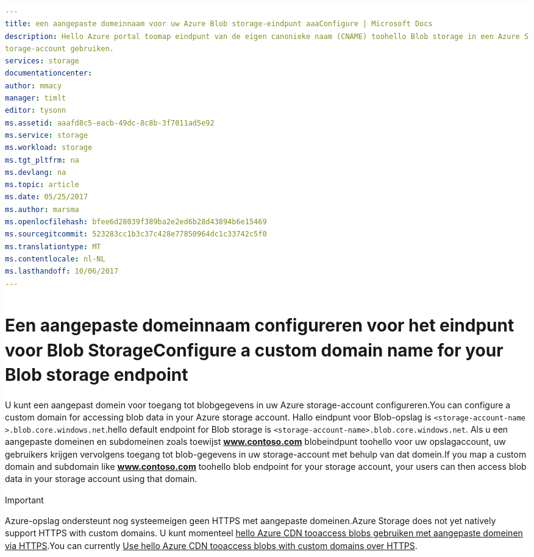 ```yaml
---
title: een aangepaste domeinnaam voor uw Azure Blob storage-eindpunt aaaConfigure | Microsoft Docs
description: Hello Azure portal toomap eindpunt van de eigen canonieke naam (CNAME) toohello Blob storage in een Azure Storage-account gebruiken.
services: storage
documentationcenter: 
author: mmacy
manager: timlt
editor: tysonn
ms.assetid: aaafd8c5-eacb-49dc-8c8b-3f7011ad5e92
ms.service: storage
ms.workload: storage
ms.tgt_pltfrm: na
ms.devlang: na
ms.topic: article
ms.date: 05/25/2017
ms.author: marsma
ms.openlocfilehash: bfee6d28039f389ba2e2ed6b28d43894b6e15469
ms.sourcegitcommit: 523283cc1b3c37c428e77850964dc1c33742c5f0
ms.translationtype: MT
ms.contentlocale: nl-NL
ms.lasthandoff: 10/06/2017
---
```

# <a name="configure-a-custom-domain-name-for-your-blob-storage-endpoint"></a><span data-ttu-id="a9ff5-103">Een aangepaste domeinnaam configureren voor het eindpunt voor Blob Storage</span><span class="sxs-lookup"><span data-stu-id="a9ff5-103">Configure a custom domain name for your Blob storage endpoint</span></span>

<span data-ttu-id="a9ff5-104">U kunt een aangepast domein voor toegang tot blobgegevens in uw Azure storage-account configureren.</span><span class="sxs-lookup"><span data-stu-id="a9ff5-104">You can configure a custom domain for accessing blob data in your Azure storage account.</span></span> <span data-ttu-id="a9ff5-105">Hallo eindpunt voor Blob-opslag is `<storage-account-name>.blob.core.windows.net`.</span><span class="sxs-lookup"><span data-stu-id="a9ff5-105">hello default endpoint for Blob storage is `<storage-account-name>.blob.core.windows.net`.</span></span> <span data-ttu-id="a9ff5-106">Als u een aangepaste domeinen en subdomeinen zoals toewijst **www.contoso.com** blobeindpunt toohello voor uw opslagaccount, uw gebruikers krijgen vervolgens toegang tot blob-gegevens in uw storage-account met behulp van dat domein.</span><span class="sxs-lookup"><span data-stu-id="a9ff5-106">If you map a custom domain and subdomain like **www.contoso.com** toohello blob endpoint for your storage account, your users can then access blob data in your storage account using that domain.</span></span>

> [!IMPORTANT]
> <span data-ttu-id="a9ff5-107">Azure-opslag ondersteunt nog systeemeigen geen HTTPS met aangepaste domeinen.</span><span class="sxs-lookup"><span data-stu-id="a9ff5-107">Azure Storage does not yet natively support HTTPS with custom domains.</span></span> <span data-ttu-id="a9ff5-108">U kunt momenteel [hello Azure CDN tooaccess blobs gebruiken met aangepaste domeinen via HTTPS](storage-https-custom-domain-cdn.md).</span><span class="sxs-lookup"><span data-stu-id="a9ff5-108">You can currently [Use hello Azure CDN tooaccess blobs with custom domains over HTTPS](storage-https-custom-domain-cdn.md).</span></span>
>
